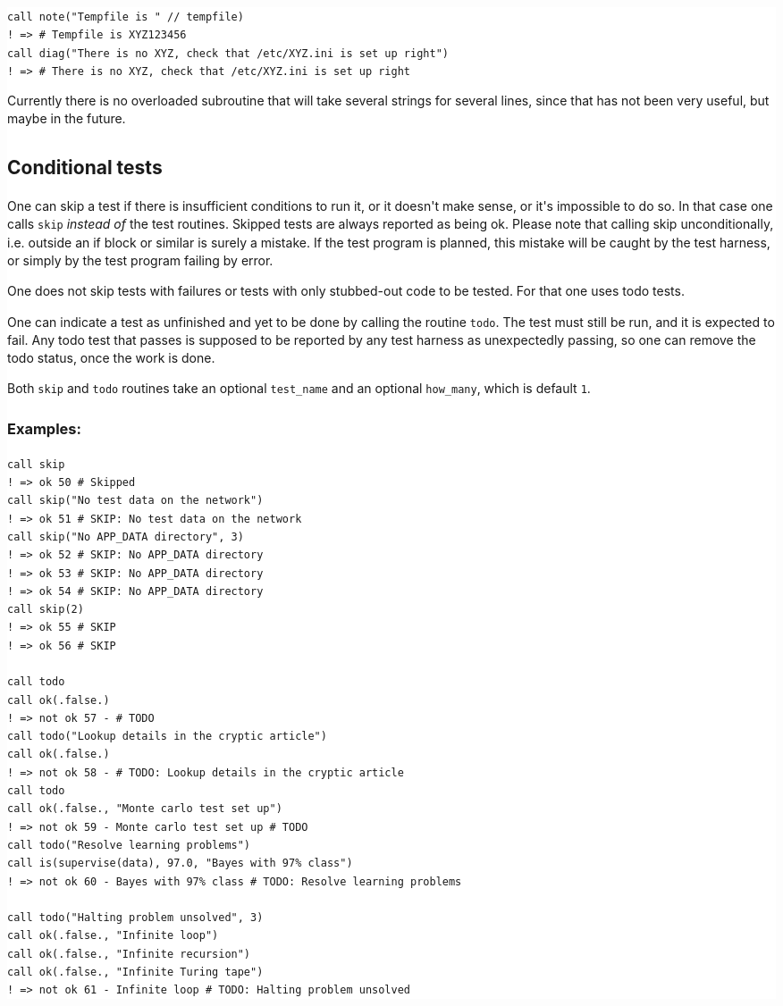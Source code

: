 ```Fortran
call note("Tempfile is " // tempfile)
! => # Tempfile is XYZ123456
call diag("There is no XYZ, check that /etc/XYZ.ini is set up right")
! => # There is no XYZ, check that /etc/XYZ.ini is set up right
```

Currently there is no overloaded subroutine that will take several
strings for several lines, since that has not been very useful, but
maybe in the future.

## Conditional tests

One can skip a test if there is insufficient conditions to run it, or
it doesn't make sense, or it's impossible to do so. In that case one
calls `skip` _instead of_ the test routines. Skipped tests are always
reported as being ok. Please note that calling skip unconditionally,
i.e. outside an if block or similar is surely a mistake. If the test
program is planned, this mistake will be caught by the test harness,
or simply by the test program failing by error.

One does not skip tests with failures or tests with only stubbed-out
code to be tested. For that one uses todo tests.

One can indicate a test as unfinished and yet to be done by calling the
routine `todo`. The test must still be run, and it is expected to fail. Any
todo test that passes is supposed to be reported by any test harness as
unexpectedly passing, so one can remove the todo status, once the work
is done.

Both `skip` and `todo` routines take an optional `test_name` and an optional
`how_many`, which is default `1`.

### Examples:

```Fortran
call skip
! => ok 50 # Skipped
call skip("No test data on the network")
! => ok 51 # SKIP: No test data on the network
call skip("No APP_DATA directory", 3)
! => ok 52 # SKIP: No APP_DATA directory
! => ok 53 # SKIP: No APP_DATA directory
! => ok 54 # SKIP: No APP_DATA directory
call skip(2)
! => ok 55 # SKIP
! => ok 56 # SKIP

call todo
call ok(.false.)
! => not ok 57 - # TODO
call todo("Lookup details in the cryptic article")
call ok(.false.)
! => not ok 58 - # TODO: Lookup details in the cryptic article
call todo
call ok(.false., "Monte carlo test set up")
! => not ok 59 - Monte carlo test set up # TODO
call todo("Resolve learning problems")
call is(supervise(data), 97.0, "Bayes with 97% class")
! => not ok 60 - Bayes with 97% class # TODO: Resolve learning problems

call todo("Halting problem unsolved", 3)
call ok(.false., "Infinite loop")
call ok(.false., "Infinite recursion")
call ok(.false., "Infinite Turing tape")
! => not ok 61 - Infinite loop # TODO: Halting problem unsolved
```